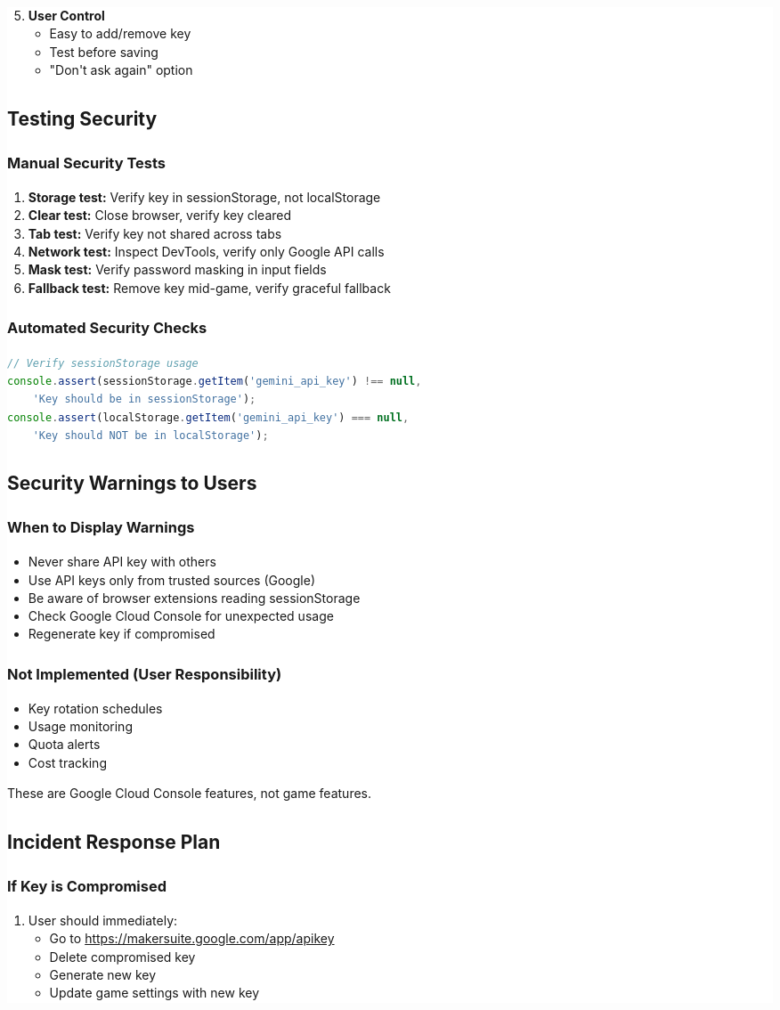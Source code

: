 5. **User Control**
   - Easy to add/remove key
   - Test before saving
   - "Don't ask again" option

## Testing Security

### Manual Security Tests
1. **Storage test:** Verify key in sessionStorage, not localStorage
2. **Clear test:** Close browser, verify key cleared
3. **Tab test:** Verify key not shared across tabs
4. **Network test:** Inspect DevTools, verify only Google API calls
5. **Mask test:** Verify password masking in input fields
6. **Fallback test:** Remove key mid-game, verify graceful fallback

### Automated Security Checks
```javascript
// Verify sessionStorage usage
console.assert(sessionStorage.getItem('gemini_api_key') !== null,
    'Key should be in sessionStorage');
console.assert(localStorage.getItem('gemini_api_key') === null,
    'Key should NOT be in localStorage');
```

## Security Warnings to Users

### When to Display Warnings
- Never share API key with others
- Use API keys only from trusted sources (Google)
- Be aware of browser extensions reading sessionStorage
- Check Google Cloud Console for unexpected usage
- Regenerate key if compromised

### Not Implemented (User Responsibility)
- Key rotation schedules
- Usage monitoring
- Quota alerts
- Cost tracking

These are Google Cloud Console features, not game features.

## Incident Response Plan

### If Key is Compromised
1. User should immediately:
   - Go to https://makersuite.google.com/app/apikey
   - Delete compromised key
   - Generate new key
   - Update game settings with new key
